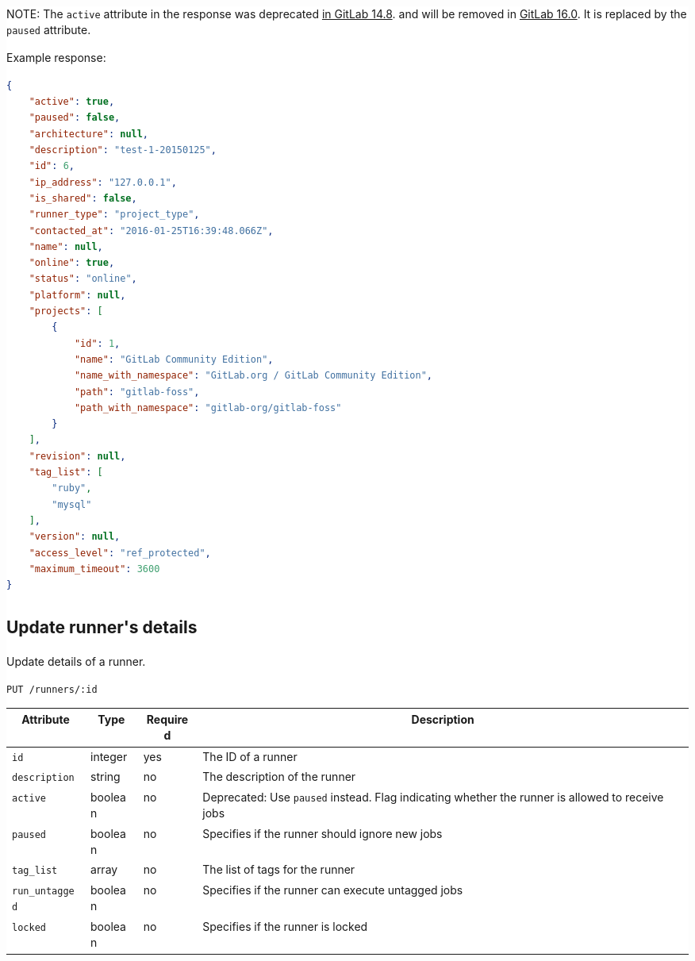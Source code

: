 NOTE:
The `active` attribute in the response was deprecated [in GitLab 14.8](https://gitlab.com/gitlab-org/gitlab/-/issues/347211).
and will be removed in [GitLab 16.0](https://gitlab.com/gitlab-org/gitlab/-/issues/351109). It is replaced by the `paused` attribute.

Example response:

```json
{
    "active": true,
    "paused": false,
    "architecture": null,
    "description": "test-1-20150125",
    "id": 6,
    "ip_address": "127.0.0.1",
    "is_shared": false,
    "runner_type": "project_type",
    "contacted_at": "2016-01-25T16:39:48.066Z",
    "name": null,
    "online": true,
    "status": "online",
    "platform": null,
    "projects": [
        {
            "id": 1,
            "name": "GitLab Community Edition",
            "name_with_namespace": "GitLab.org / GitLab Community Edition",
            "path": "gitlab-foss",
            "path_with_namespace": "gitlab-org/gitlab-foss"
        }
    ],
    "revision": null,
    "tag_list": [
        "ruby",
        "mysql"
    ],
    "version": null,
    "access_level": "ref_protected",
    "maximum_timeout": 3600
}
```

## Update runner's details

Update details of a runner.

```plaintext
PUT /runners/:id
```

| Attribute         | Type    | Required | Description                                                                                     |
|-------------------|---------|----------|-------------------------------------------------------------------------------------------------|
| `id`              | integer | yes      | The ID of a runner                                                                              |
| `description`     | string  | no       | The description of the runner                                                                   |
| `active`          | boolean | no       | Deprecated: Use `paused` instead. Flag indicating whether the runner is allowed to receive jobs |
| `paused`          | boolean | no       | Specifies if the runner should ignore new jobs                                             |
| `tag_list`        | array   | no       | The list of tags for the runner                                                                 |
| `run_untagged`    | boolean | no       | Specifies if the runner can execute untagged jobs                                          |
| `locked`          | boolean | no       | Specifies if the runner is locked                                                          |